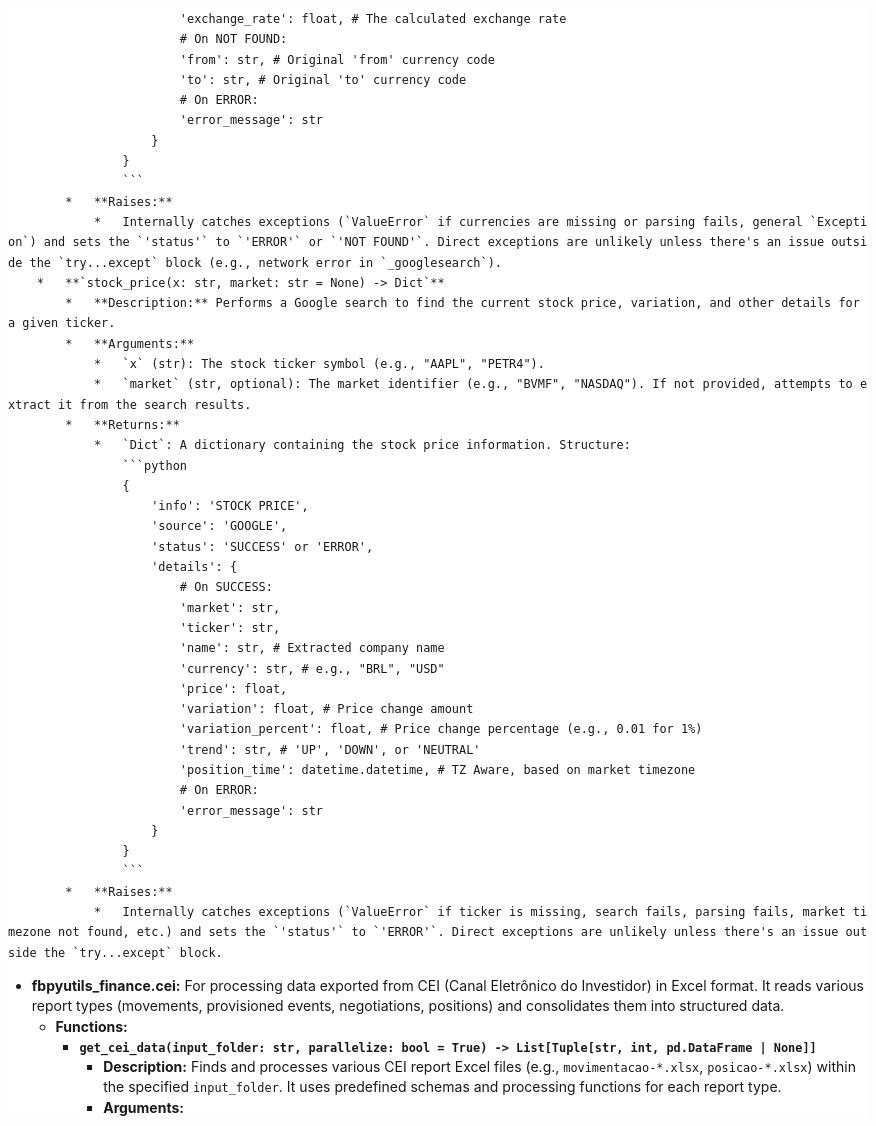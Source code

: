                             'exchange_rate': float, # The calculated exchange rate
                            # On NOT FOUND:
                            'from': str, # Original 'from' currency code
                            'to': str, # Original 'to' currency code
                            # On ERROR:
                            'error_message': str
                        }
                    }
                    ```
            *   **Raises:**
                *   Internally catches exceptions (`ValueError` if currencies are missing or parsing fails, general `Exception`) and sets the `'status'` to `'ERROR'` or `'NOT FOUND'`. Direct exceptions are unlikely unless there's an issue outside the `try...except` block (e.g., network error in `_googlesearch`).
        *   **`stock_price(x: str, market: str = None) -> Dict`**
            *   **Description:** Performs a Google search to find the current stock price, variation, and other details for a given ticker.
            *   **Arguments:**
                *   `x` (str): The stock ticker symbol (e.g., "AAPL", "PETR4").
                *   `market` (str, optional): The market identifier (e.g., "BVMF", "NASDAQ"). If not provided, attempts to extract it from the search results.
            *   **Returns:**
                *   `Dict`: A dictionary containing the stock price information. Structure:
                    ```python
                    {
                        'info': 'STOCK PRICE',
                        'source': 'GOOGLE',
                        'status': 'SUCCESS' or 'ERROR',
                        'details': {
                            # On SUCCESS:
                            'market': str,
                            'ticker': str,
                            'name': str, # Extracted company name
                            'currency': str, # e.g., "BRL", "USD"
                            'price': float,
                            'variation': float, # Price change amount
                            'variation_percent': float, # Price change percentage (e.g., 0.01 for 1%)
                            'trend': str, # 'UP', 'DOWN', or 'NEUTRAL'
                            'position_time': datetime.datetime, # TZ Aware, based on market timezone
                            # On ERROR:
                            'error_message': str
                        }
                    }
                    ```
            *   **Raises:**
                *   Internally catches exceptions (`ValueError` if ticker is missing, search fails, parsing fails, market timezone not found, etc.) and sets the `'status'` to `'ERROR'`. Direct exceptions are unlikely unless there's an issue outside the `try...except` block.
- **fbpyutils_finance.cei:** For processing data exported from CEI (Canal Eletrônico do Investidor) in Excel format. It reads various report types (movements, provisioned events, negotiations, positions) and consolidates them into structured data.
    *   **Functions:**
        *   **`get_cei_data(input_folder: str, parallelize: bool = True) -> List[Tuple[str, int, pd.DataFrame | None]]`**
            *   **Description:** Finds and processes various CEI report Excel files (e.g., `movimentacao-*.xlsx`, `posicao-*.xlsx`) within the specified `input_folder`. It uses predefined schemas and processing functions for each report type.
            *   **Arguments:**